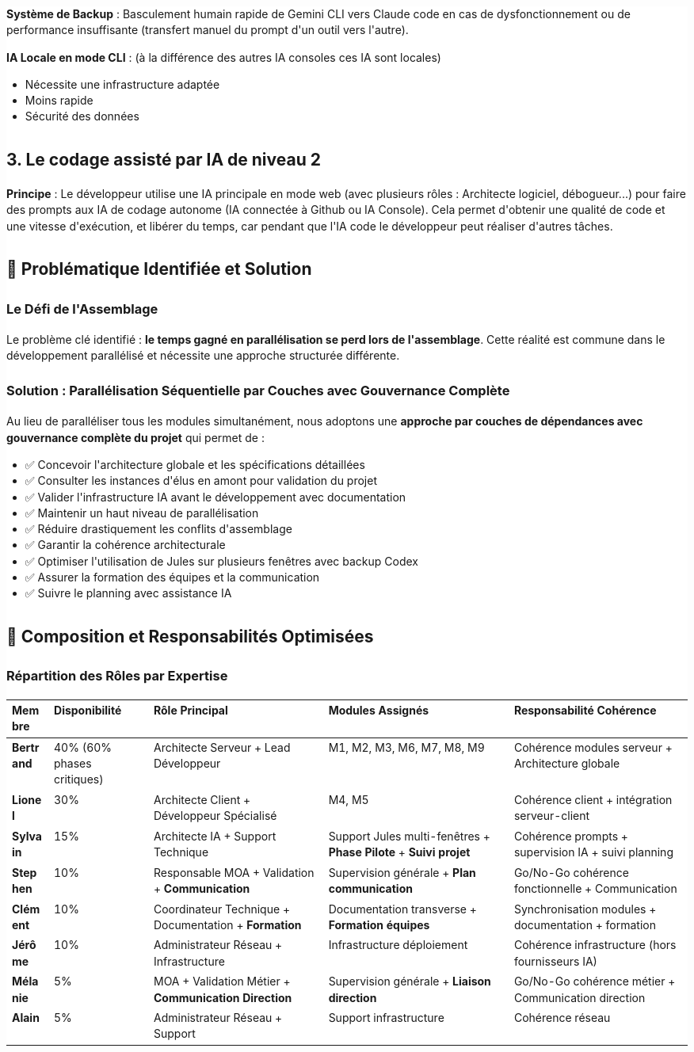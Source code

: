 **Système de Backup** : Basculement humain rapide de Gemini CLI vers Claude code en cas de dysfonctionnement ou de performance insuffisante (transfert manuel du prompt d'un outil vers l'autre).

**IA Locale en mode CLI** : (à la différence des autres IA consoles ces IA sont locales)

- Nécessite une infrastructure adaptée
- Moins rapide
- Sécurité des données


## 3. Le codage assisté par IA de niveau 2

**Principe** : Le développeur utilise une IA principale en mode web (avec plusieurs rôles : Architecte logiciel, débogueur...) pour faire des prompts aux IA de codage autonome (IA connectée à Github ou IA Console). Cela permet d'obtenir une qualité de code et une vitesse d'exécution, et libérer du temps, car pendant que l'IA code le développeur peut réaliser d'autres tâches.

## 🎯 Problématique Identifiée et Solution

### **Le Défi de l'Assemblage**

Le problème clé identifié : **le temps gagné en parallélisation se perd lors de l'assemblage**. Cette réalité est commune dans le développement parallélisé et nécessite une approche structurée différente.

### **Solution : Parallélisation Séquentielle par Couches avec Gouvernance Complète**

Au lieu de paralléliser tous les modules simultanément, nous adoptons une **approche par couches de dépendances avec gouvernance complète du projet** qui permet de :

- ✅ Concevoir l'architecture globale et les spécifications détaillées
- ✅ Consulter les instances d'élus en amont pour validation du projet
- ✅ Valider l'infrastructure IA avant le développement avec documentation
- ✅ Maintenir un haut niveau de parallélisation
- ✅ Réduire drastiquement les conflits d'assemblage
- ✅ Garantir la cohérence architecturale
- ✅ Optimiser l'utilisation de Jules sur plusieurs fenêtres avec backup Codex
- ✅ Assurer la formation des équipes et la communication
- ✅ Suivre le planning avec assistance IA


## 👥 Composition et Responsabilités Optimisées

### **Répartition des Rôles par Expertise**

| Membre | Disponibilité | Rôle Principal | Modules Assignés | Responsabilité Cohérence |
| :-- | :-- | :-- | :-- | :-- |
| **Bertrand** | 40% (60% phases critiques) | Architecte Serveur + Lead Développeur | M1, M2, M3, M6, M7, M8, M9 | Cohérence modules serveur + Architecture globale |
| **Lionel** | 30% | Architecte Client + Développeur Spécialisé | M4, M5 | Cohérence client + intégration serveur-client |
| **Sylvain** | 15% | Architecte IA + Support Technique | Support Jules multi-fenêtres + **Phase Pilote** + **Suivi projet** | Cohérence prompts + supervision IA + suivi planning |
| **Stephen** | 10% | Responsable MOA + Validation + **Communication** | Supervision générale + **Plan communication** | Go/No-Go cohérence fonctionnelle + Communication |
| **Clément** | 10% | Coordinateur Technique + Documentation + **Formation** | Documentation transverse + **Formation équipes** | Synchronisation modules + documentation + formation |
| **Jérôme** | 10% | Administrateur Réseau + Infrastructure | Infrastructure déploiement | Cohérence infrastructure (hors fournisseurs IA) |
| **Mélanie** | 5% | MOA + Validation Métier + **Communication Direction** | Supervision générale + **Liaison direction** | Go/No-Go cohérence métier + Communication direction |
| **Alain** | 5% | Administrateur Réseau + Support | Support infrastructure | Cohérence réseau |
